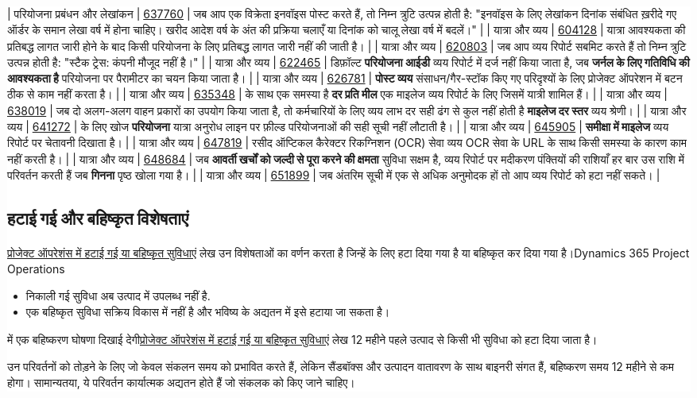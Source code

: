 | परियोजना प्रबंधन और लेखांकन | [637760](https://fix.lcs.dynamics.com/Issue/Details/?bugId=637760) | जब आप एक विक्रेता इनवॉइस पोस्ट करते हैं, तो निम्न त्रुटि उत्पन्न होती है: "इनवॉइस के लिए लेखांकन दिनांक संबंधित ख़रीदे गए ऑर्डर के समान लेखा वर्ष में होना चाहिए। खरीद आदेश वर्ष के अंत की प्रक्रिया चलाएँ या दिनांक को चालू लेखा वर्ष में बदलें।" |
| यात्रा और व्यय | [604128](https://fix.lcs.dynamics.com/Issue/Details/?bugId=604128) | यात्रा आवश्यकता की प्रतिबद्ध लागत जारी होने के बाद किसी परियोजना के लिए प्रतिबद्ध लागत जारी नहीं की जाती है। |
| यात्रा और व्यय | [620803](https://fix.lcs.dynamics.com/Issue/Details/?bugId=620803) | जब आप व्यय रिपोर्ट सबमिट करते हैं तो निम्न त्रुटि उत्पन्न होती है: "स्टैक ट्रेस: कंपनी मौजूद नहीं है।" |
| यात्रा और व्यय | [622465](https://fix.lcs.dynamics.com/Issue/Details/?bugId=622465) | डिफ़ॉल्ट **परियोजना आईडी** व्यय रिपोर्ट में दर्ज नहीं किया जाता है, जब **जर्नल के लिए गतिविधि की आवश्यकता है** परियोजना पर पैरामीटर का चयन किया जाता है। |
| यात्रा और व्यय | [626781](https://fix.lcs.dynamics.com/Issue/Details/?bugId=626781) | **पोस्ट व्यय** संसाधन/गैर-स्टॉक किए गए परिदृश्यों के लिए प्रोजेक्ट ऑपरेशन में बटन ठीक से काम नहीं करता है। |
| यात्रा और व्यय | [635348](https://fix.lcs.dynamics.com/Issue/Details/?bugId=635348) | के साथ एक समस्या है **दर प्रति मील** एक माइलेज व्यय रिपोर्ट के लिए जिसमें यात्री शामिल हैं। |
| यात्रा और व्यय | [638019](https://fix.lcs.dynamics.com/Issue/Details/?bugId=638019) | जब दो अलग-अलग वाहन प्रकारों का उपयोग किया जाता है, तो कर्मचारियों के लिए व्यय लाभ दर सही ढंग से कुल नहीं होती है **माइलेज दर स्तर** व्यय श्रेणी। |
| यात्रा और व्यय | [641272](https://fix.lcs.dynamics.com/Issue/Details/?bugId=641272) | के लिए खोज **परियोजना** यात्रा अनुरोध लाइन पर फ़ील्ड परियोजनाओं की सही सूची नहीं लौटाती है। |
| यात्रा और व्यय | [645905](https://fix.lcs.dynamics.com/Issue/Details/?bugId=645905) | **समीक्षा में माइलेज** व्यय रिपोर्ट पर चेतावनी दिखाता है। |
| यात्रा और व्यय | [647819](https://fix.lcs.dynamics.com/Issue/Details/?bugId=647819) | रसीद ऑप्टिकल कैरेक्टर रिकग्निशन (OCR) सेवा व्यय OCR सेवा के URL के साथ किसी समस्या के कारण काम नहीं करती है। |
| यात्रा और व्यय | [648684](https://fix.lcs.dynamics.com/Issue/Details/?bugId=648684) | जब **आवर्ती खर्चों को जल्दी से पूरा करने की क्षमता** सुविधा सक्षम है, व्यय रिपोर्ट पर मदीकरण पंक्तियों की राशियाँ हर बार उस राशि में परिवर्तन करती हैं जब **गिनना** पृष्ठ खोला गया है। |
| यात्रा और व्यय | [651899](https://fix.lcs.dynamics.com/Issue/Details/?bugId=651899) | जब अंतरिम सूची में एक से अधिक अनुमोदक हों तो आप व्यय रिपोर्ट को हटा नहीं सकते। |

## <a name="removed-and-deprecated-features"></a>हटाई गई और बहिष्कृत विशेषताएं

[प्रोजेक्ट ऑपरेशंस में हटाई गई या बहिष्कृत सुविधाएं](removed-depreciated-features-project.md) लेख उन विशेषताओं का वर्णन करता है जिन्हें के लिए हटा दिया गया है या बहिष्कृत कर दिया गया है।Dynamics 365 Project Operations

- निकाली गई सुविधा अब उत्पाद में उपलब्ध नहीं है.
- एक बहिष्कृत सुविधा सक्रिय विकास में नहीं है और भविष्य के अद्यतन में इसे हटाया जा सकता है।

में एक बहिष्करण घोषणा दिखाई देगी[प्रोजेक्ट ऑपरेशंस में हटाई गई या बहिष्कृत सुविधाएं](removed-depreciated-features-project.md) लेख 12 महीने पहले उत्पाद से किसी भी सुविधा को हटा दिया जाता है।

उन परिवर्तनों को तोड़ने के लिए जो केवल संकलन समय को प्रभावित करते हैं, लेकिन सैंडबॉक्स और उत्पादन वातावरण के साथ बाइनरी संगत हैं, बहिष्करण समय 12 महीने से कम होगा। सामान्यतया, ये परिवर्तन कार्यात्मक अद्यतन होते हैं जो संकलक को किए जाने चाहिए।
